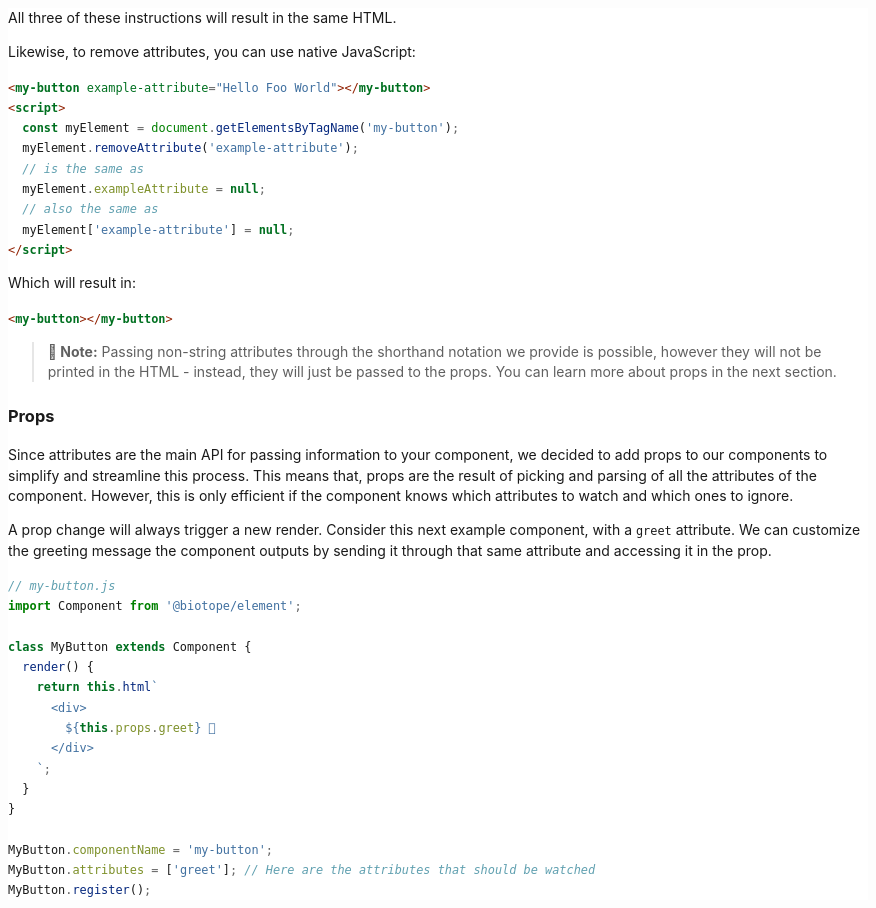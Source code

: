 All three of these instructions will result in the same HTML.

Likewise, to remove attributes, you can use native JavaScript:

```html
<my-button example-attribute="Hello Foo World"></my-button>
<script>
  const myElement = document.getElementsByTagName('my-button');
  myElement.removeAttribute('example-attribute');
  // is the same as
  myElement.exampleAttribute = null;
  // also the same as
  myElement['example-attribute'] = null;
</script>
```

Which will result in:

```html
<my-button></my-button>
```

> __📝 Note:__ Passing non-string attributes through the shorthand notation we provide is possible,
however they will not be printed in the HTML - instead, they will just be passed to the props. You
can learn more about props in the next section.

### Props
Since attributes are the main API for passing information to your component, we decided to add props
to our components to simplify and streamline this process. This means that, props are the result of
picking and parsing of all the attributes of the component. However, this is only efficient if the
component knows which attributes to watch and which ones to ignore.

A prop change will always trigger a new render. Consider this next example component, with a `greet`
attribute. We can customize the greeting message the component outputs by sending it through that
same attribute and accessing it in the prop.

```javascript
// my-button.js
import Component from '@biotope/element';

class MyButton extends Component {
  render() {
    return this.html`
      <div>
        ${this.props.greet} 🐤
      </div>
    `;
  }
}

MyButton.componentName = 'my-button';
MyButton.attributes = ['greet']; // Here are the attributes that should be watched
MyButton.register();
```
